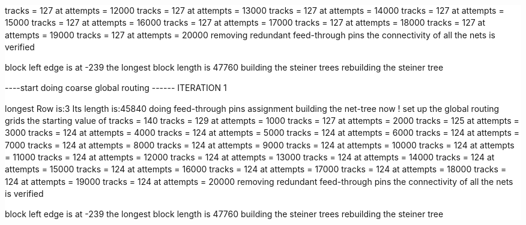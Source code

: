  tracks = 127 at attempts = 12000
 tracks = 127 at attempts = 13000
 tracks = 127 at attempts = 14000
 tracks = 127 at attempts = 15000
 tracks = 127 at attempts = 16000
 tracks = 127 at attempts = 17000
 tracks = 127 at attempts = 18000
 tracks = 127 at attempts = 19000
 tracks = 127 at attempts = 20000
 removing redundant feed-through pins
 the connectivity of all the nets is verified

 block left edge is at -239
 the longest block length is 47760
 building the steiner trees
 rebuilding the steiner tree

----start doing coarse global routing ------ 
 ITERATION  1

  longest Row is:3   Its length is:45840
 doing feed-through pins assignment
 building the net-tree now !
 set up the global routing grids
 the starting value of tracks =  140
 tracks = 129 at attempts =  1000
 tracks = 127 at attempts =  2000
 tracks = 125 at attempts =  3000
 tracks = 124 at attempts =  4000
 tracks = 124 at attempts =  5000
 tracks = 124 at attempts =  6000
 tracks = 124 at attempts =  7000
 tracks = 124 at attempts =  8000
 tracks = 124 at attempts =  9000
 tracks = 124 at attempts = 10000
 tracks = 124 at attempts = 11000
 tracks = 124 at attempts = 12000
 tracks = 124 at attempts = 13000
 tracks = 124 at attempts = 14000
 tracks = 124 at attempts = 15000
 tracks = 124 at attempts = 16000
 tracks = 124 at attempts = 17000
 tracks = 124 at attempts = 18000
 tracks = 124 at attempts = 19000
 tracks = 124 at attempts = 20000
 removing redundant feed-through pins
 the connectivity of all the nets is verified

 block left edge is at -239
 the longest block length is 47760
 building the steiner trees
 rebuilding the steiner tree
